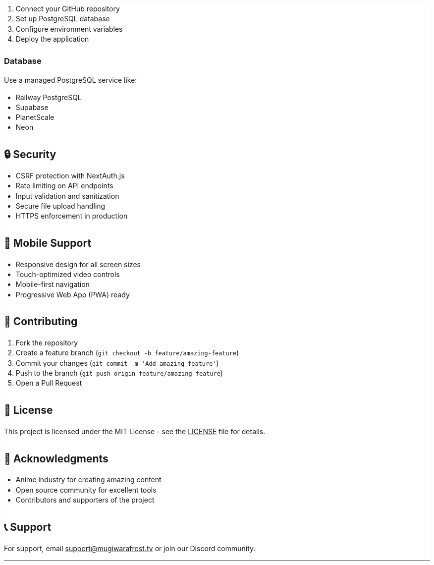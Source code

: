 1. Connect your GitHub repository
2. Set up PostgreSQL database
3. Configure environment variables
4. Deploy the application

### Database

Use a managed PostgreSQL service like:
- Railway PostgreSQL
- Supabase
- PlanetScale
- Neon

## 🔒 Security

- CSRF protection with NextAuth.js
- Rate limiting on API endpoints
- Input validation and sanitization
- Secure file upload handling
- HTTPS enforcement in production

## 📱 Mobile Support

- Responsive design for all screen sizes
- Touch-optimized video controls
- Mobile-first navigation
- Progressive Web App (PWA) ready

## 🤝 Contributing

1. Fork the repository
2. Create a feature branch (`git checkout -b feature/amazing-feature`)
3. Commit your changes (`git commit -m 'Add amazing feature'`)
4. Push to the branch (`git push origin feature/amazing-feature`)
5. Open a Pull Request

## 📄 License

This project is licensed under the MIT License - see the [LICENSE](LICENSE) file for details.

## 🙏 Acknowledgments

- Anime industry for creating amazing content
- Open source community for excellent tools
- Contributors and supporters of the project

## 📞 Support

For support, email support@mugiwarafrost.tv or join our Discord community.

---
